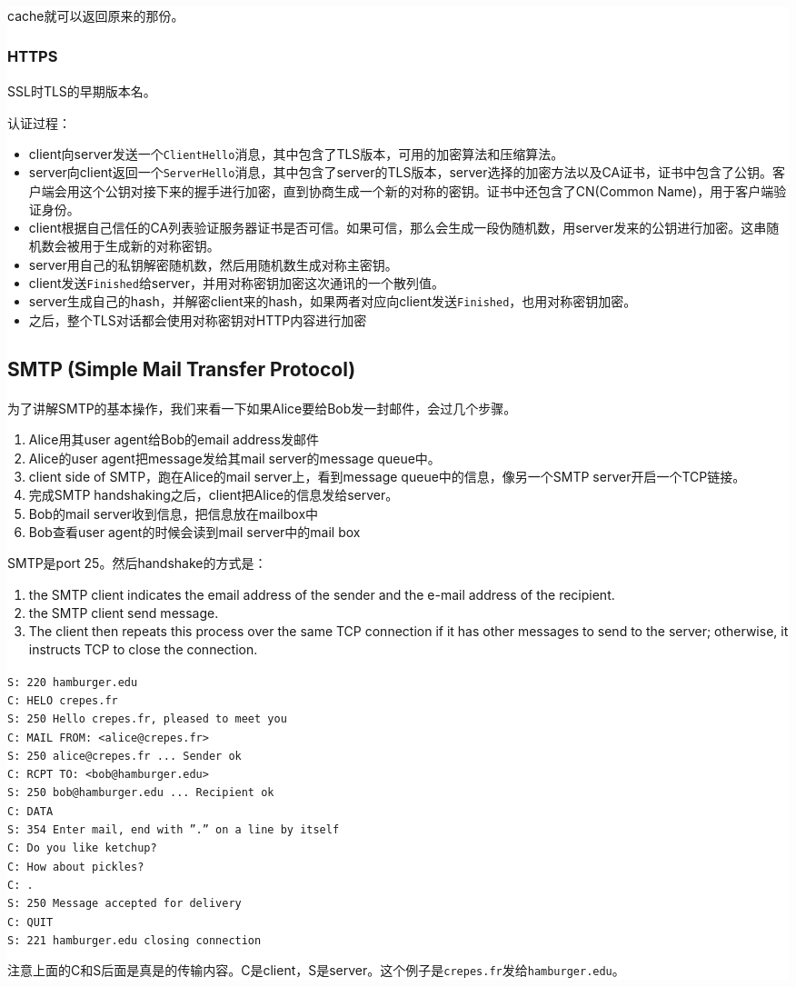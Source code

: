 cache就可以返回原来的那份。

### HTTPS

SSL时TLS的早期版本名。

认证过程：

- client向server发送一个`ClientHello`消息，其中包含了TLS版本，可用的加密算法和压缩算法。
- server向client返回一个`ServerHello`消息，其中包含了server的TLS版本，server选择的加密方法以及CA证书，证书中包含了公钥。客户端会用这个公钥对接下来的握手进行加密，直到协商生成一个新的对称的密钥。证书中还包含了CN(Common Name)，用于客户端验证身份。
- client根据自己信任的CA列表验证服务器证书是否可信。如果可信，那么会生成一段伪随机数，用server发来的公钥进行加密。这串随机数会被用于生成新的对称密钥。
- server用自己的私钥解密随机数，然后用随机数生成对称主密钥。
- client发送`Finished`给server，并用对称密钥加密这次通讯的一个散列值。
- server生成自己的hash，并解密client来的hash，如果两者对应向client发送`Finished`，也用对称密钥加密。
- 之后，整个TLS对话都会使用对称密钥对HTTP内容进行加密

## SMTP (Simple Mail Transfer Protocol)

为了讲解SMTP的基本操作，我们来看一下如果Alice要给Bob发一封邮件，会过几个步骤。

1. Alice用其user agent给Bob的email address发邮件
2. Alice的user agent把message发给其mail server的message queue中。
3. client side of SMTP，跑在Alice的mail server上，看到message queue中的信息，像另一个SMTP server开启一个TCP链接。
4. 完成SMTP handshaking之后，client把Alice的信息发给server。
5. Bob的mail server收到信息，把信息放在mailbox中
6. Bob查看user agent的时候会读到mail server中的mail box

SMTP是port 25。然后handshake的方式是：

1. the SMTP client indicates the email address of the sender and the e-mail address of the recipient.
2. the SMTP client send message.
3. The client then repeats this process over the same TCP connection if it has other messages to send to the server; otherwise, it instructs TCP to close the connection.

```
S: 220 hamburger.edu
C: HELO crepes.fr
S: 250 Hello crepes.fr, pleased to meet you
C: MAIL FROM: <alice@crepes.fr>
S: 250 alice@crepes.fr ... Sender ok
C: RCPT TO: <bob@hamburger.edu>
S: 250 bob@hamburger.edu ... Recipient ok
C: DATA
S: 354 Enter mail, end with ”.” on a line by itself
C: Do you like ketchup?
C: How about pickles?
C: .
S: 250 Message accepted for delivery
C: QUIT
S: 221 hamburger.edu closing connection
```

注意上面的C和S后面是真是的传输内容。C是client，S是server。这个例子是`crepes.fr`发给`hamburger.edu`。
